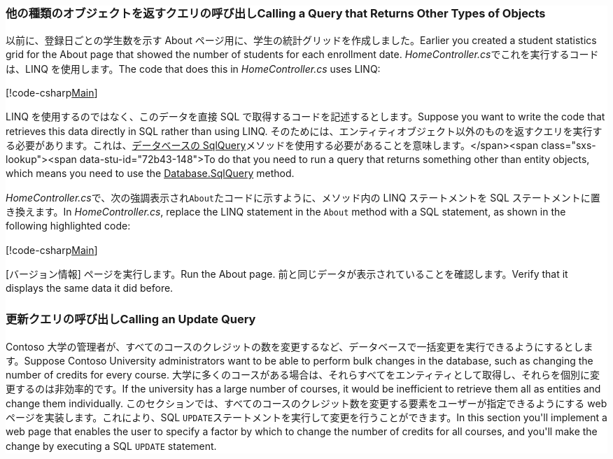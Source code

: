 ### <a name="calling-a-query-that-returns-other-types-of-objects"></a><span data-ttu-id="72b43-144">他の種類のオブジェクトを返すクエリの呼び出し</span><span class="sxs-lookup"><span data-stu-id="72b43-144">Calling a Query that Returns Other Types of Objects</span></span>

<span data-ttu-id="72b43-145">以前に、登録日ごとの学生数を示す About ページ用に、学生の統計グリッドを作成しました。</span><span class="sxs-lookup"><span data-stu-id="72b43-145">Earlier you created a student statistics grid for the About page that showed the number of students for each enrollment date.</span></span> <span data-ttu-id="72b43-146">*HomeController.cs*でこれを実行するコードは、LINQ を使用します。</span><span class="sxs-lookup"><span data-stu-id="72b43-146">The code that does this in *HomeController.cs* uses LINQ:</span></span>

[!code-csharp[Main](advanced-entity-framework-scenarios-for-an-mvc-web-application/samples/sample2.cs)]

<span data-ttu-id="72b43-147">LINQ を使用するのではなく、このデータを直接 SQL で取得するコードを記述するとします。</span><span class="sxs-lookup"><span data-stu-id="72b43-147">Suppose you want to write the code that retrieves this data directly in SQL rather than using LINQ.</span></span> <span data-ttu-id="72b43-148">そのためには、エンティティオブジェクト以外のものを返すクエリを実行する必要があります。これは、[データベースの SqlQuery](https://msdn.microsoft.com/library/system.data.entity.database.sqlquery(v=VS.103).aspx)メソッドを使用する必要があることを意味します。</span><span class="sxs-lookup"><span data-stu-id="72b43-148">To do that you need to run a query that returns something other than entity objects, which means you need to use the [Database.SqlQuery](https://msdn.microsoft.com/library/system.data.entity.database.sqlquery(v=VS.103).aspx) method.</span></span>

<span data-ttu-id="72b43-149">*HomeController.cs*で、次の強調表示され`About`たコードに示すように、メソッド内の LINQ ステートメントを SQL ステートメントに置き換えます。</span><span class="sxs-lookup"><span data-stu-id="72b43-149">In *HomeController.cs*, replace the LINQ statement in the `About` method with a SQL statement, as shown in the following highlighted code:</span></span>

[!code-csharp[Main](advanced-entity-framework-scenarios-for-an-mvc-web-application/samples/sample3.cs?highlight=3-18)]

<span data-ttu-id="72b43-150">[バージョン情報] ページを実行します。</span><span class="sxs-lookup"><span data-stu-id="72b43-150">Run the About page.</span></span> <span data-ttu-id="72b43-151">前と同じデータが表示されていることを確認します。</span><span class="sxs-lookup"><span data-stu-id="72b43-151">Verify that it displays the same data it did before.</span></span>

### <a name="calling-an-update-query"></a><span data-ttu-id="72b43-152">更新クエリの呼び出し</span><span class="sxs-lookup"><span data-stu-id="72b43-152">Calling an Update Query</span></span>

<span data-ttu-id="72b43-153">Contoso 大学の管理者が、すべてのコースのクレジットの数を変更するなど、データベースで一括変更を実行できるようにするとします。</span><span class="sxs-lookup"><span data-stu-id="72b43-153">Suppose Contoso University administrators want to be able to perform bulk changes in the database, such as changing the number of credits for every course.</span></span> <span data-ttu-id="72b43-154">大学に多くのコースがある場合は、それらすべてをエンティティとして取得し、それらを個別に変更するのは非効率的です。</span><span class="sxs-lookup"><span data-stu-id="72b43-154">If the university has a large number of courses, it would be inefficient to retrieve them all as entities and change them individually.</span></span> <span data-ttu-id="72b43-155">このセクションでは、すべてのコースのクレジット数を変更する要素をユーザーが指定できるようにする web ページを実装します。これにより、SQL `UPDATE`ステートメントを実行して変更を行うことができます。</span><span class="sxs-lookup"><span data-stu-id="72b43-155">In this section you'll implement a web page that enables the user to specify a factor by which to change the number of credits for all courses, and you'll make the change by executing a SQL `UPDATE` statement.</span></span> 
